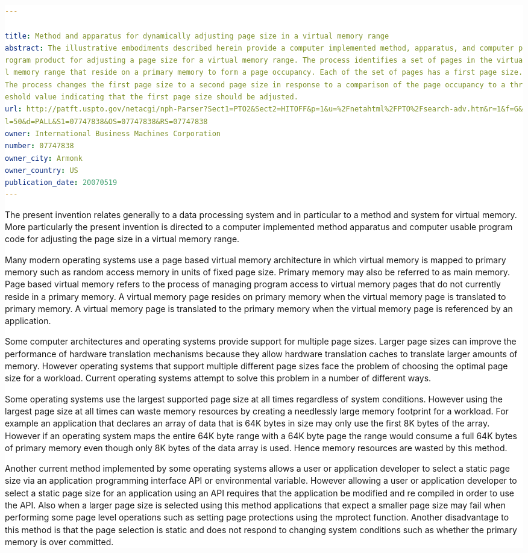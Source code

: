 ```yaml
---

title: Method and apparatus for dynamically adjusting page size in a virtual memory range
abstract: The illustrative embodiments described herein provide a computer implemented method, apparatus, and computer program product for adjusting a page size for a virtual memory range. The process identifies a set of pages in the virtual memory range that reside on a primary memory to form a page occupancy. Each of the set of pages has a first page size. The process changes the first page size to a second page size in response to a comparison of the page occupancy to a threshold value indicating that the first page size should be adjusted.
url: http://patft.uspto.gov/netacgi/nph-Parser?Sect1=PTO2&Sect2=HITOFF&p=1&u=%2Fnetahtml%2FPTO%2Fsearch-adv.htm&r=1&f=G&l=50&d=PALL&S1=07747838&OS=07747838&RS=07747838
owner: International Business Machines Corporation
number: 07747838
owner_city: Armonk
owner_country: US
publication_date: 20070519
---
```

The present invention relates generally to a data processing system and in particular to a method and system for virtual memory. More particularly the present invention is directed to a computer implemented method apparatus and computer usable program code for adjusting the page size in a virtual memory range.

Many modern operating systems use a page based virtual memory architecture in which virtual memory is mapped to primary memory such as random access memory in units of fixed page size. Primary memory may also be referred to as main memory. Page based virtual memory refers to the process of managing program access to virtual memory pages that do not currently reside in a primary memory. A virtual memory page resides on primary memory when the virtual memory page is translated to primary memory. A virtual memory page is translated to the primary memory when the virtual memory page is referenced by an application.

Some computer architectures and operating systems provide support for multiple page sizes. Larger page sizes can improve the performance of hardware translation mechanisms because they allow hardware translation caches to translate larger amounts of memory. However operating systems that support multiple different page sizes face the problem of choosing the optimal page size for a workload. Current operating systems attempt to solve this problem in a number of different ways.

Some operating systems use the largest supported page size at all times regardless of system conditions. However using the largest page size at all times can waste memory resources by creating a needlessly large memory footprint for a workload. For example an application that declares an array of data that is 64K bytes in size may only use the first 8K bytes of the array. However if an operating system maps the entire 64K byte range with a 64K byte page the range would consume a full 64K bytes of primary memory even though only 8K bytes of the data array is used. Hence memory resources are wasted by this method.

Another current method implemented by some operating systems allows a user or application developer to select a static page size via an application programming interface API or environmental variable. However allowing a user or application developer to select a static page size for an application using an API requires that the application be modified and re compiled in order to use the API. Also when a larger page size is selected using this method applications that expect a smaller page size may fail when performing some page level operations such as setting page protections using the mprotect function. Another disadvantage to this method is that the page selection is static and does not respond to changing system conditions such as whether the primary memory is over committed.
